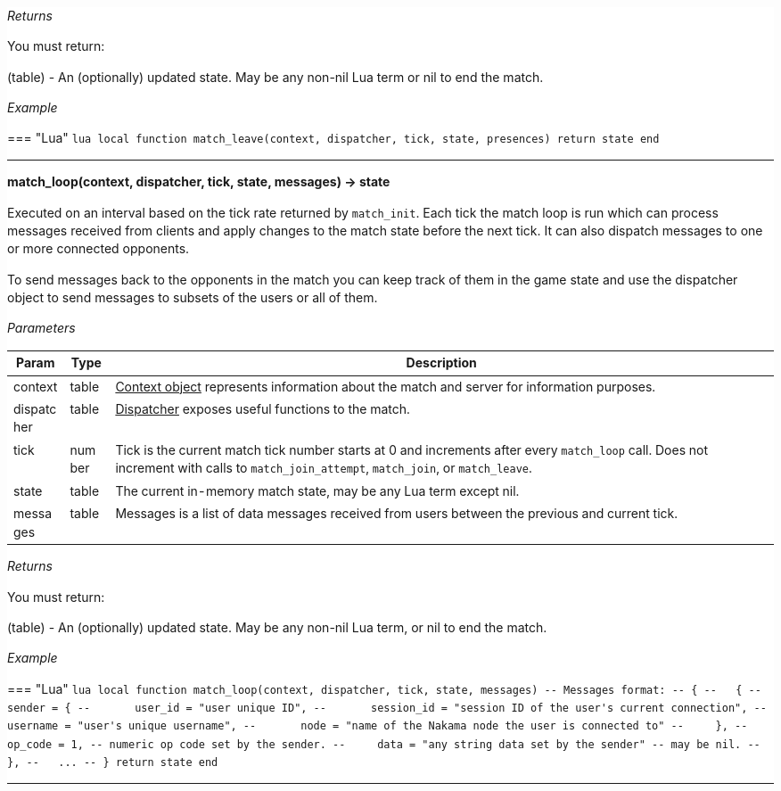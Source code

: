 _Returns_

You must return:

(table) - An (optionally) updated state. May be any non-nil Lua term or nil to end the match.

_Example_

=== "Lua"
	```lua
	local function match_leave(context, dispatcher, tick, state, presences)
	  return state
	end
	```

---

__match_loop(context, dispatcher, tick, state, messages) -> state__

Executed on an interval based on the tick rate returned by `match_init`. Each tick the match loop is run which can process messages received from clients and apply changes to the match state before the next tick. It can also dispatch messages to one or more connected opponents.

To send messages back to the opponents in the match you can keep track of them in the game state and use the dispatcher object to send messages to subsets of the users or all of them.

_Parameters_

| Param | Type | Description |
| ----- | ---- | ----------- |
| context | table | [Context object](runtime-code-basics.md#register-hooks) represents information about the match and server for information purposes. |
| dispatcher | table | [Dispatcher](#match-runtime-api) exposes useful functions to the match. |
| tick | number | Tick is the current match tick number starts at 0 and increments after every `match_loop` call. Does not increment with calls to `match_join_attempt`, `match_join`, or `match_leave`. |
| state | table | The current in-memory match state, may be any Lua term except nil. |
| messages | table | Messages is a list of data messages received from users between the previous and current tick. |

_Returns_

You must return:

(table) - An (optionally) updated state. May be any non-nil Lua term, or nil to end the match.

_Example_

=== "Lua"
	```lua
	local function match_loop(context, dispatcher, tick, state, messages)
	  -- Messages format:
	  -- {
	  --   {
	  --     sender = {
	  --       user_id = "user unique ID",
	  --       session_id = "session ID of the user's current connection",
	  --       username = "user's unique username",
	  --       node = "name of the Nakama node the user is connected to"
	  --     },
	  --     op_code = 1, -- numeric op code set by the sender.
	  --     data = "any string data set by the sender" -- may be nil.
	  --   },
	  --   ...
	  -- }
	  return state
	end
	```

---